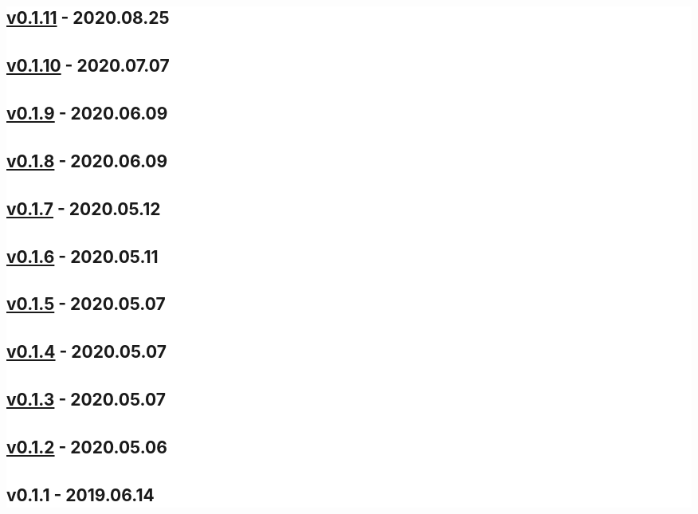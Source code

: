 
<a name="v0.1.11"></a>
## [v0.1.11](https://github.com/hpcflow/hpcflow-new/compare/v0.1.10...v0.1.11) - 2020.08.25


<a name="v0.1.10"></a>
## [v0.1.10](https://github.com/hpcflow/hpcflow-new/compare/v0.1.9...v0.1.10) - 2020.07.07


<a name="v0.1.9"></a>
## [v0.1.9](https://github.com/hpcflow/hpcflow-new/compare/v0.1.8...v0.1.9) - 2020.06.09


<a name="v0.1.8"></a>
## [v0.1.8](https://github.com/hpcflow/hpcflow-new/compare/v0.1.7...v0.1.8) - 2020.06.09


<a name="v0.1.7"></a>
## [v0.1.7](https://github.com/hpcflow/hpcflow-new/compare/v0.1.6...v0.1.7) - 2020.05.12


<a name="v0.1.6"></a>
## [v0.1.6](https://github.com/hpcflow/hpcflow-new/compare/v0.1.5...v0.1.6) - 2020.05.11


<a name="v0.1.5"></a>
## [v0.1.5](https://github.com/hpcflow/hpcflow-new/compare/v0.1.4...v0.1.5) - 2020.05.07


<a name="v0.1.4"></a>
## [v0.1.4](https://github.com/hpcflow/hpcflow-new/compare/v0.1.3...v0.1.4) - 2020.05.07


<a name="v0.1.3"></a>
## [v0.1.3](https://github.com/hpcflow/hpcflow-new/compare/v0.1.2...v0.1.3) - 2020.05.07


<a name="v0.1.2"></a>
## [v0.1.2](https://github.com/hpcflow/hpcflow-new/compare/v0.1.1...v0.1.2) - 2020.05.06


<a name="v0.1.1"></a>
## v0.1.1 - 2019.06.14

